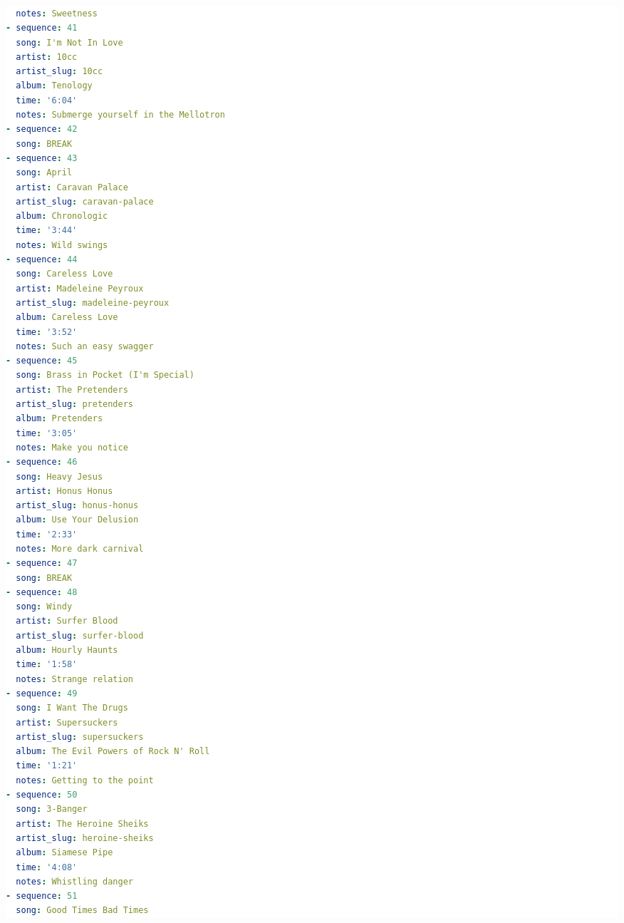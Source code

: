 ```yaml
  notes: Sweetness
- sequence: 41
  song: I'm Not In Love
  artist: 10cc
  artist_slug: 10cc
  album: Tenology
  time: '6:04'
  notes: Submerge yourself in the Mellotron
- sequence: 42
  song: BREAK
- sequence: 43
  song: April
  artist: Caravan Palace
  artist_slug: caravan-palace
  album: Chronologic
  time: '3:44'
  notes: Wild swings
- sequence: 44
  song: Careless Love
  artist: Madeleine Peyroux
  artist_slug: madeleine-peyroux
  album: Careless Love
  time: '3:52'
  notes: Such an easy swagger
- sequence: 45
  song: Brass in Pocket (I'm Special)
  artist: The Pretenders
  artist_slug: pretenders
  album: Pretenders
  time: '3:05'
  notes: Make you notice
- sequence: 46
  song: Heavy Jesus
  artist: Honus Honus
  artist_slug: honus-honus
  album: Use Your Delusion
  time: '2:33'
  notes: More dark carnival
- sequence: 47
  song: BREAK
- sequence: 48
  song: Windy
  artist: Surfer Blood
  artist_slug: surfer-blood
  album: Hourly Haunts
  time: '1:58'
  notes: Strange relation
- sequence: 49
  song: I Want The Drugs
  artist: Supersuckers
  artist_slug: supersuckers
  album: The Evil Powers of Rock N' Roll
  time: '1:21'
  notes: Getting to the point
- sequence: 50
  song: 3-Banger
  artist: The Heroine Sheiks
  artist_slug: heroine-sheiks
  album: Siamese Pipe
  time: '4:08'
  notes: Whistling danger
- sequence: 51
  song: Good Times Bad Times
```